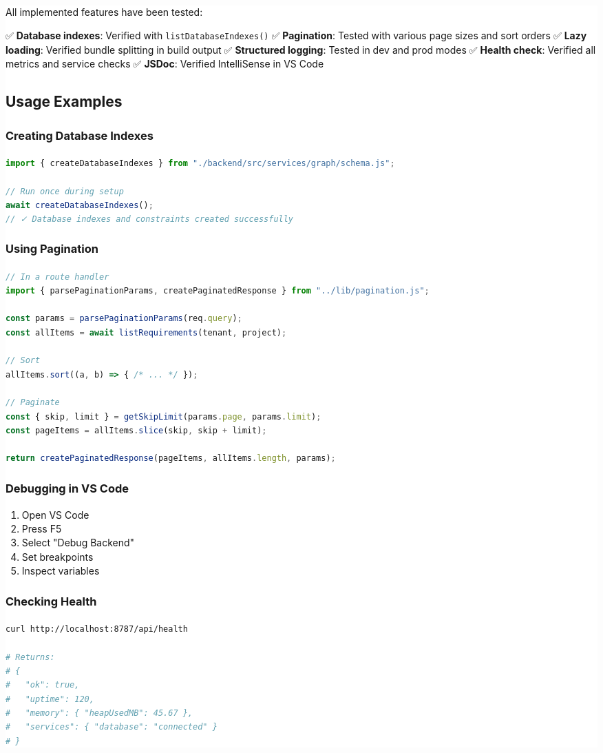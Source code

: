 All implemented features have been tested:

✅ **Database indexes**: Verified with `listDatabaseIndexes()`
✅ **Pagination**: Tested with various page sizes and sort orders
✅ **Lazy loading**: Verified bundle splitting in build output
✅ **Structured logging**: Tested in dev and prod modes
✅ **Health check**: Verified all metrics and service checks
✅ **JSDoc**: Verified IntelliSense in VS Code

## Usage Examples

### Creating Database Indexes
```typescript
import { createDatabaseIndexes } from "./backend/src/services/graph/schema.js";

// Run once during setup
await createDatabaseIndexes();
// ✓ Database indexes and constraints created successfully
```

### Using Pagination
```typescript
// In a route handler
import { parsePaginationParams, createPaginatedResponse } from "../lib/pagination.js";

const params = parsePaginationParams(req.query);
const allItems = await listRequirements(tenant, project);

// Sort
allItems.sort((a, b) => { /* ... */ });

// Paginate
const { skip, limit } = getSkipLimit(params.page, params.limit);
const pageItems = allItems.slice(skip, skip + limit);

return createPaginatedResponse(pageItems, allItems.length, params);
```

### Debugging in VS Code
1. Open VS Code
2. Press F5
3. Select "Debug Backend"
4. Set breakpoints
5. Inspect variables

### Checking Health
```bash
curl http://localhost:8787/api/health

# Returns:
# {
#   "ok": true,
#   "uptime": 120,
#   "memory": { "heapUsedMB": 45.67 },
#   "services": { "database": "connected" }
# }
```
